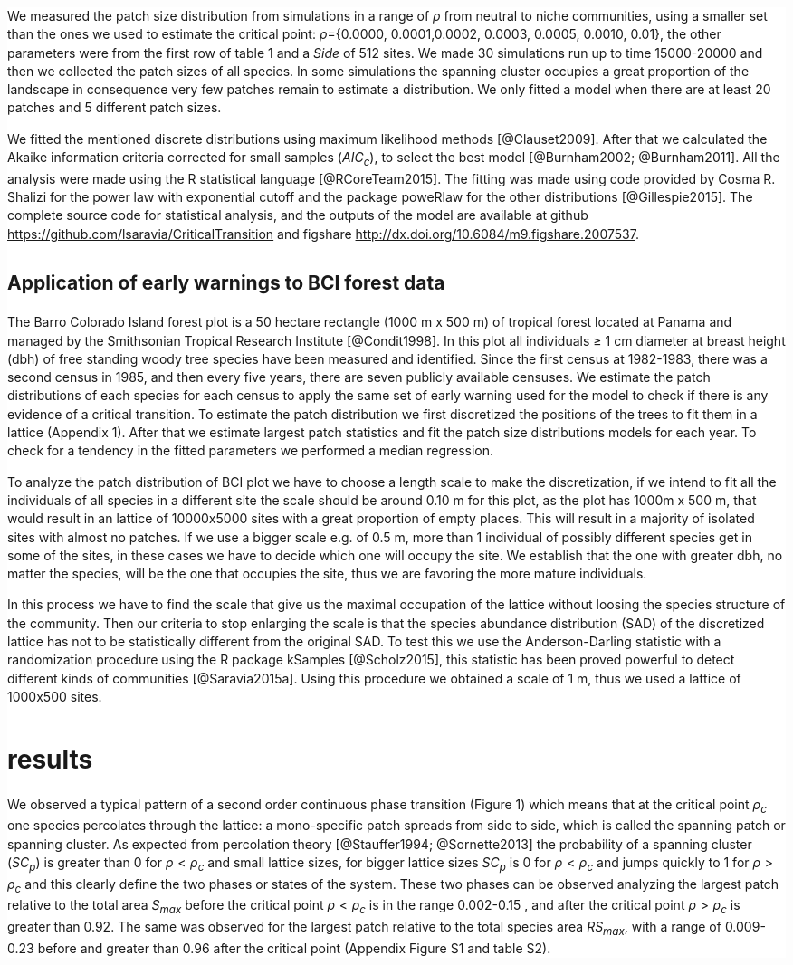We measured the patch size distribution from simulations in a range of $\rho$ from neutral to niche communities, using a smaller set than the ones we used to estimate the critical point: $\rho$={0.0000, 0.0001,0.0002, 0.0003, 0.0005, 0.0010, 0.01}, the other parameters were from the first row of table 1 and a *Side* of 512 sites. We made 30 simulations run up to time 15000-20000 and then we collected the patch sizes of all species. In some simulations the spanning cluster occupies a great proportion of the landscape in consequence very few patches remain to estimate a distribution. We only fitted a model when there are at least 20 patches and 5 different patch sizes. 

We fitted the mentioned discrete distributions using maximum likelihood methods [@Clauset2009]. After that we calculated the Akaike information criteria corrected for small samples ($AIC_c$), to select the best model [@Burnham2002; @Burnham2011]. All the analysis were made using the R statistical language [@RCoreTeam2015]. The fitting was made using code provided by Cosma R. Shalizi for the power law with exponential cutoff and the package poweRlaw for the other distributions [@Gillespie2015]. The complete source code for statistical analysis, and the outputs of the model are available at github <https://github.com/lsaravia/CriticalTransition> and figshare <http://dx.doi.org/10.6084/m9.figshare.2007537>.

## Application of early warnings to BCI forest data

The Barro Colorado Island forest plot is a 50 hectare rectangle (1000 m x 500 m) of tropical forest located at Panama and managed by the Smithsonian Tropical Research Institute [@Condit1998]. In this plot all individuals $\geq$ 1 cm diameter at breast height (dbh) of free standing woody tree species have been measured and identified. Since the first census at 1982-1983, there was a second census in 1985, and then every five years, there are seven publicly available censuses. We estimate the patch distributions of each species for each census to apply the same set of early warning used for the model to check if there is any evidence of a critical transition. To estimate the patch distribution we first discretized the positions of the trees to fit them in a lattice (Appendix 1). After that we estimate largest patch statistics and fit the patch size distributions models for each year. To check for a tendency in the fitted parameters we performed a median regression.  

To analyze the patch distribution of BCI plot we have to choose a length scale to make the discretization, if we intend to fit all the individuals of all species in a different site the scale should be around 0.10 m for this plot, as the plot has 1000m x 500 m, that would result in an lattice of 10000x5000 sites with a great proportion of empty places. This will result in a majority of isolated sites with almost no patches. If we use a bigger scale e.g. of 0.5 m, more than 1 individual of possibly different species get in some of the sites, in these cases we have to decide which one will occupy the site. We establish that the one with greater dbh, no matter the species, will be the one that occupies the site, thus we are favoring the more mature individuals.

In this process we have to find the scale that give us the maximal occupation of the lattice without loosing the species structure of the community. Then our criteria to stop enlarging the scale is that the species abundance distribution (SAD) of the discretized lattice has not to be statistically different from the original SAD. To test this we use the Anderson-Darling statistic with a randomization procedure using the R package kSamples [@Scholz2015], this statistic has been proved powerful to detect different kinds of communities [@Saravia2015a]. Using this procedure we obtained a scale of 1 m, thus we used a lattice of 1000x500 sites. 


# results
 
We observed a typical pattern of a second order continuous phase transition (Figure 1) which means that at the critical point $\rho_c$ one species percolates through the lattice: a mono-specific patch spreads from side to side, which is called the spanning patch or spanning cluster. As expected from percolation theory [@Stauffer1994; @Sornette2013] the probability of a spanning cluster ($SC_p$) is greater than 0 for $\rho < \rho_c$ and small lattice sizes, for bigger lattice sizes $SC_p$ is 0 for $\rho < \rho_c$ and jumps quickly to 1 for  $\rho > \rho_c$ and this clearly define the two phases or states of the system. These two phases can be observed analyzing the largest patch relative to the total area $S_{max}$ before the critical point $\rho < \rho_c$ is in the range 0.002-0.15 , and after the critical point $\rho > \rho_c$ is greater than 0.92. The same was observed for the largest patch relative to the total species area $RS_{max}$, with a range of 0.009-0.23 before and greater than 0.96 after the critical point (Appendix Figure S1 and table S2). 
